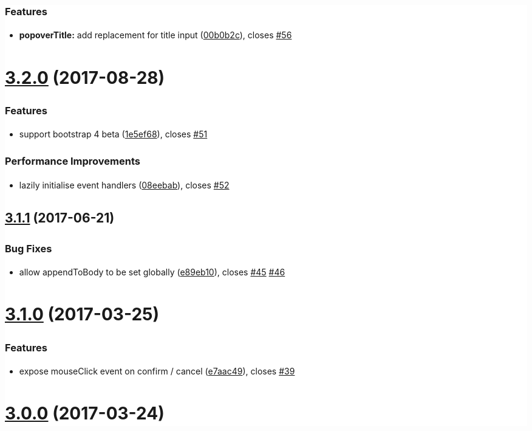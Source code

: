
### Features

* **popoverTitle:** add replacement for title input ([00b0b2c](https://github.com/mattlewis92/angular-confirmation-popover/commit/00b0b2c)), closes [#56](https://github.com/mattlewis92/angular-confirmation-popover/issues/56)



<a name="3.2.0"></a>
# [3.2.0](https://github.com/mattlewis92/angular-confirmation-popover/compare/v3.1.1...v3.2.0) (2017-08-28)


### Features

* support bootstrap 4 beta ([1e5ef68](https://github.com/mattlewis92/angular-confirmation-popover/commit/1e5ef68)), closes [#51](https://github.com/mattlewis92/angular-confirmation-popover/issues/51)


### Performance Improvements

* lazily initialise event handlers ([08eebab](https://github.com/mattlewis92/angular-confirmation-popover/commit/08eebab)), closes [#52](https://github.com/mattlewis92/angular-confirmation-popover/issues/52)



<a name="3.1.1"></a>
## [3.1.1](https://github.com/mattlewis92/angular-confirmation-popover/compare/v3.1.0...v3.1.1) (2017-06-21)


### Bug Fixes

* allow appendToBody to be set globally ([e89eb10](https://github.com/mattlewis92/angular-confirmation-popover/commit/e89eb10)), closes [#45](https://github.com/mattlewis92/angular-confirmation-popover/issues/45) [#46](https://github.com/mattlewis92/angular-confirmation-popover/issues/46)



<a name="3.1.0"></a>
# [3.1.0](https://github.com/mattlewis92/angular-confirmation-popover/compare/v3.0.0...v3.1.0) (2017-03-25)


### Features

* expose mouseClick event on confirm / cancel ([e7aac49](https://github.com/mattlewis92/angular-confirmation-popover/commit/e7aac49)), closes [#39](https://github.com/mattlewis92/angular-confirmation-popover/issues/39)



<a name="3.0.0"></a>
# [3.0.0](https://github.com/mattlewis92/angular-confirmation-popover/compare/v2.1.3...v3.0.0) (2017-03-24)
